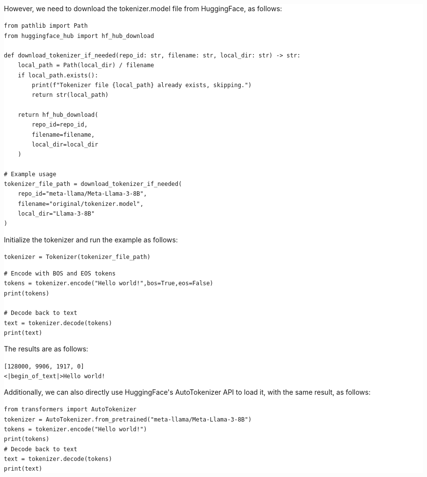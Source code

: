 However, we need to download the tokenizer.model file from HuggingFace, as follows:

```
from pathlib import Path
from huggingface_hub import hf_hub_download

def download_tokenizer_if_needed(repo_id: str, filename: str, local_dir: str) -> str:
    local_path = Path(local_dir) / filename
    if local_path.exists():
        print(f"Tokenizer file {local_path} already exists, skipping.")
        return str(local_path)

    return hf_hub_download(
        repo_id=repo_id,
        filename=filename,
        local_dir=local_dir
    )

# Example usage
tokenizer_file_path = download_tokenizer_if_needed(
    repo_id="meta-llama/Meta-Llama-3-8B",
    filename="original/tokenizer.model",
    local_dir="Llama-3-8B"
)
```

Initialize the tokenizer and run the example as follows:

```
tokenizer = Tokenizer(tokenizer_file_path)
```

```
# Encode with BOS and EOS tokens
tokens = tokenizer.encode("Hello world!",bos=True,eos=False)
print(tokens)

# Decode back to text
text = tokenizer.decode(tokens)
print(text)
```

The results are as follows:

```
[128000, 9906, 1917, 0]
<|begin_of_text|>Hello world!
```

Additionally, we can also directly use HuggingFace's AutoTokenizer API to load it, with the same result, as follows:

```
from transformers import AutoTokenizer
tokenizer = AutoTokenizer.from_pretrained("meta-llama/Meta-Llama-3-8B")
tokens = tokenizer.encode("Hello world!")
print(tokens)
# Decode back to text
text = tokenizer.decode(tokens)
print(text)
```
